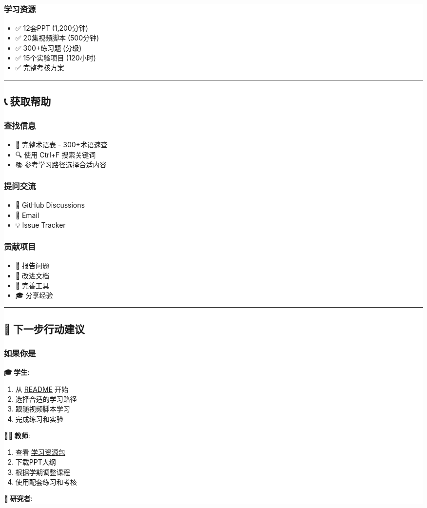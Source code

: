 ### 学习资源

- ✅ 12套PPT (1,200分钟)
- ✅ 20集视频脚本 (500分钟)
- ✅ 300+练习题 (分级)
- ✅ 15个实验项目 (120小时)
- ✅ 完整考核方案

---

## 📞 获取帮助

### 查找信息

- 📖 [完整术语表](docs/01-语言基础/00-Go-1.25.3形式化理论体系/99-完整术语表与索引.md) - 300+术语速查
- 🔍 使用 Ctrl+F 搜索关键词
- 📚 参考学习路径选择合适内容

### 提问交流

- 💬 GitHub Discussions
- 📧 Email
- 💡 Issue Tracker

### 贡献项目

- 🐛 报告问题
- 📝 改进文档
- 🔧 完善工具
- 🎓 分享经验

---

## 🎯 下一步行动建议

### 如果你是

**🎓 学生**:

1. 从 [README](docs/01-语言基础/00-Go-1.25.3形式化理论体系/README.md) 开始
2. 选择合适的学习路径
3. 跟随视频脚本学习
4. 完成练习和实验

**👨‍🏫 教师**:

1. 查看 [学习资源包](docs/01-语言基础/00-Go-1.25.3形式化理论体系/00-学习资源包/)
2. 下载PPT大纲
3. 根据学期调整课程
4. 使用配套练习和考核

**🔬 研究者**:
